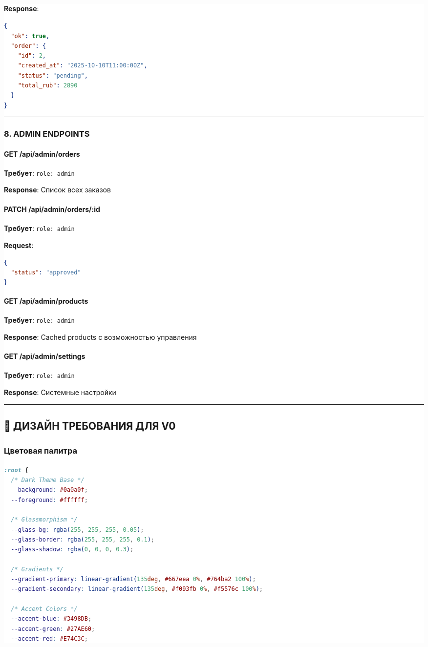 **Response**:
```json
{
  "ok": true,
  "order": {
    "id": 2,
    "created_at": "2025-10-10T11:00:00Z",
    "status": "pending",
    "total_rub": 2890
  }
}
```

---

### 8. ADMIN ENDPOINTS

#### GET /api/admin/orders
**Требует**: `role: admin`

**Response**: Список всех заказов

#### PATCH /api/admin/orders/:id
**Требует**: `role: admin`

**Request**:
```json
{
  "status": "approved"
}
```

#### GET /api/admin/products
**Требует**: `role: admin`

**Response**: Cached products с возможностью управления

#### GET /api/admin/settings
**Требует**: `role: admin`

**Response**: Системные настройки

---

## 🎨 ДИЗАЙН ТРЕБОВАНИЯ ДЛЯ V0

### Цветовая палитра
```css
:root {
  /* Dark Theme Base */
  --background: #0a0a0f;
  --foreground: #ffffff;
  
  /* Glassmorphism */
  --glass-bg: rgba(255, 255, 255, 0.05);
  --glass-border: rgba(255, 255, 255, 0.1);
  --glass-shadow: rgba(0, 0, 0, 0.3);
  
  /* Gradients */
  --gradient-primary: linear-gradient(135deg, #667eea 0%, #764ba2 100%);
  --gradient-secondary: linear-gradient(135deg, #f093fb 0%, #f5576c 100%);
  
  /* Accent Colors */
  --accent-blue: #3498DB;
  --accent-green: #27AE60;
  --accent-red: #E74C3C;
```